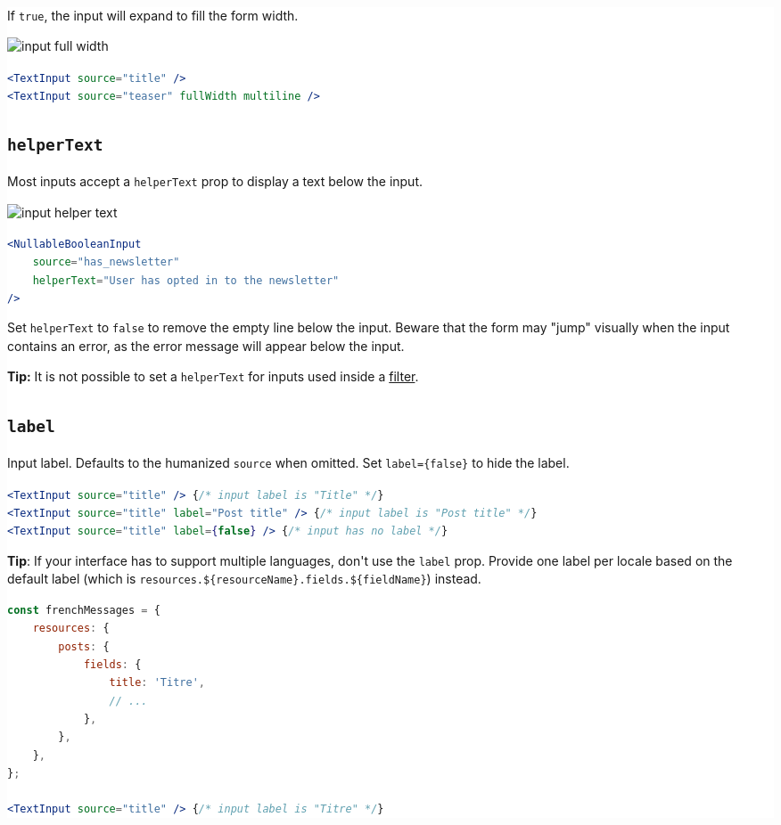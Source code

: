 If `true`, the input will expand to fill the form width.

![input full width](./img/input-full-width.png)

```jsx
<TextInput source="title" />
<TextInput source="teaser" fullWidth multiline />
```

## `helperText`

Most inputs accept a `helperText` prop to display a text below the input.

![input helper text](./img/input-helper-text.png)

```jsx
<NullableBooleanInput
    source="has_newsletter"
    helperText="User has opted in to the newsletter"
/>
```

Set `helperText` to `false` to remove the empty line below the input. Beware that the form may "jump" visually when the input contains an error, as the error message will appear below the input.

**Tip:** It is not possible to set a `helperText` for inputs used inside a [filter](./List.md#filters-filter-inputs).

## `label`

Input label. Defaults to the humanized `source` when omitted. Set `label={false}` to hide the label.

```jsx
<TextInput source="title" /> {/* input label is "Title" */}
<TextInput source="title" label="Post title" /> {/* input label is "Post title" */}
<TextInput source="title" label={false} /> {/* input has no label */}
```

**Tip**: If your interface has to support multiple languages, don't use the `label` prop. Provide one label per locale based on the default label (which is `resources.${resourceName}.fields.${fieldName}`) instead.

```jsx
const frenchMessages = {
    resources: {
        posts: {
            fields: {
                title: 'Titre',
                // ...
            },
        },
    },
};

<TextInput source="title" /> {/* input label is "Titre" */}
```
